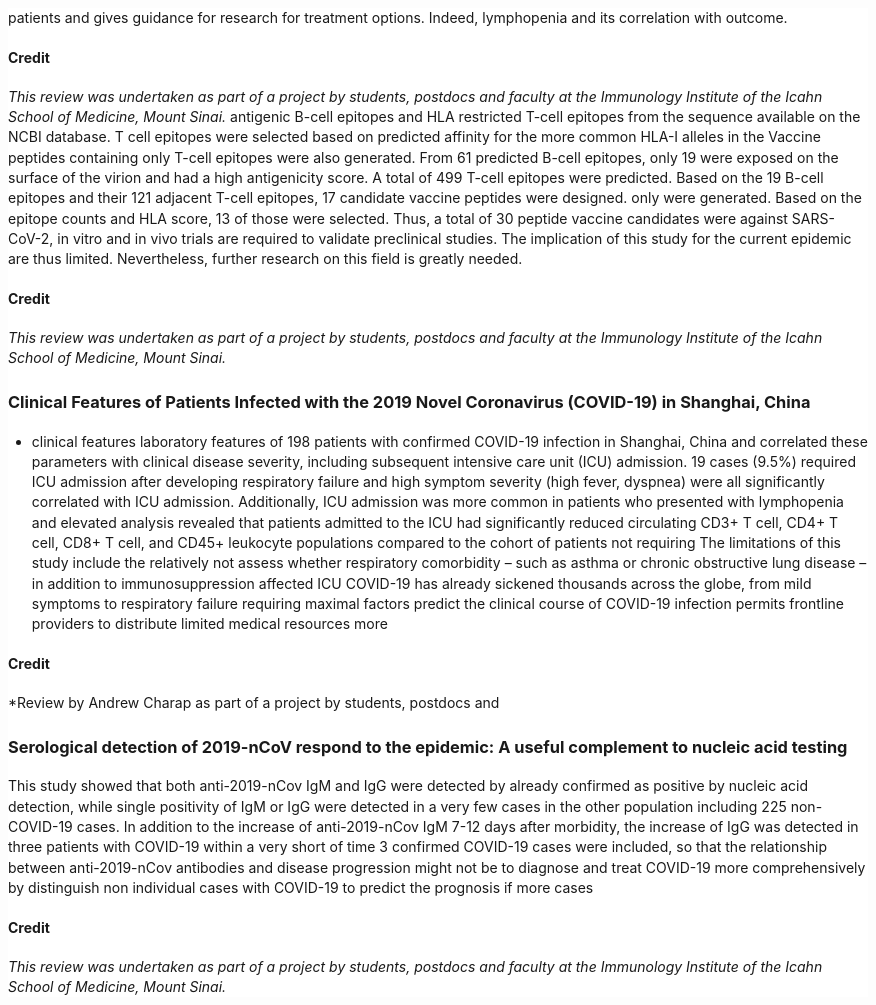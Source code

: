 patients and gives guidance for research for treatment options. Indeed,
lymphopenia and its correlation with outcome.
#### Credit
*This review was undertaken as part of a project by students, postdocs and faculty at the Immunology Institute of the Icahn School of Medicine, Mount Sinai.*
antigenic B-cell epitopes and HLA restricted T-cell epitopes from the
sequence available on the NCBI database. T cell epitopes were selected
based on predicted affinity for the more common HLA-I alleles in the
Vaccine peptides containing only T-cell epitopes were also generated.
From 61 predicted B-cell epitopes, only 19 were exposed on the surface
of the virion and had a high antigenicity score. A total of 499 T-cell
epitopes were predicted. Based on the 19 B-cell epitopes and their 121
adjacent T-cell epitopes, 17 candidate vaccine peptides were designed.
only were generated. Based on the epitope counts and HLA score, 13 of
those were selected. Thus, a total of 30 peptide vaccine candidates were
against SARS-CoV-2, in vitro and in vivo trials are required to validate
preclinical studies. The implication of this study for the current
epidemic are thus limited. Nevertheless, further research on this field
is greatly needed.
#### Credit
*This review was undertaken as part of a project by students, postdocs and faculty at the Immunology Institute of the Icahn School of Medicine, Mount Sinai.*
### Clinical Features of Patients Infected with the 2019 Novel Coronavirus (COVID-19) in Shanghai, China
- clinical features
laboratory features of 198 patients with confirmed COVID-19 infection in
Shanghai, China and correlated these parameters with clinical disease
severity, including subsequent intensive care unit (ICU) admission. 19
cases (9.5%) required ICU admission after developing respiratory failure
and high symptom severity (high fever, dyspnea) were all significantly
correlated with ICU admission. Additionally, ICU admission was more
common in patients who presented with lymphopenia and elevated
analysis revealed that patients admitted to the ICU had significantly
reduced circulating CD3+ T cell, CD4+ T cell, CD8+ T cell, and CD45+
leukocyte populations compared to the cohort of patients not requiring
The limitations of this study include the relatively
not assess whether respiratory comorbidity – such as asthma or chronic
obstructive lung disease – in addition to immunosuppression affected ICU
COVID-19 has already sickened thousands across the globe,
from mild symptoms to respiratory failure requiring maximal
factors predict the clinical course of COVID-19 infection permits
frontline providers to distribute limited medical resources more
#### Credit
*Review by Andrew Charap as part of a project by students, postdocs and
### Serological detection of 2019-nCoV respond to the epidemic: A useful complement to nucleic acid testing
This study showed that both anti-2019-nCov IgM and IgG were detected by
already confirmed as positive by nucleic acid detection, while single
positivity of IgM or IgG were detected in a very few cases in the other
population including 225 non-COVID-19 cases. In addition to the increase
of anti-2019-nCov IgM 7-12 days after morbidity, the increase of IgG was
detected in three patients with COVID-19 within a very short of time
3 confirmed COVID-19 cases were included, so that the relationship
between anti-2019-nCov antibodies and disease progression might not be
to diagnose and treat COVID-19 more comprehensively by distinguish non
individual cases with COVID-19 to predict the prognosis if more cases
#### Credit
*This review was undertaken as part of a project by students, postdocs and faculty at the Immunology Institute of the Icahn School of Medicine, Mount Sinai.*